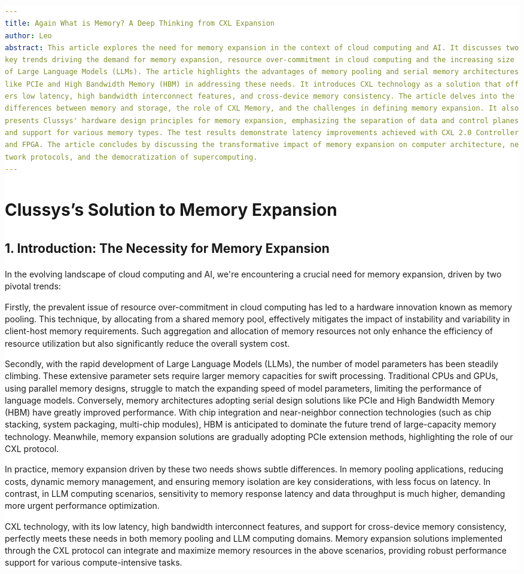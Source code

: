 ```yaml
---
title: Again What is Memory? A Deep Thinking from CXL Expansion
author: Leo
abstract: This article explores the need for memory expansion in the context of cloud computing and AI. It discusses two key trends driving the demand for memory expansion, resource over-commitment in cloud computing and the increasing size of Large Language Models (LLMs). The article highlights the advantages of memory pooling and serial memory architectures like PCIe and High Bandwidth Memory (HBM) in addressing these needs. It introduces CXL technology as a solution that offers low latency, high bandwidth interconnect features, and cross-device memory consistency. The article delves into the differences between memory and storage, the role of CXL Memory, and the challenges in defining memory expansion. It also presents Clussys' hardware design principles for memory expansion, emphasizing the separation of data and control planes and support for various memory types. The test results demonstrate latency improvements achieved with CXL 2.0 Controller and FPGA. The article concludes by discussing the transformative impact of memory expansion on computer architecture, network protocols, and the democratization of supercomputing.
---
```


# Clussys’s Solution to Memory Expansion

## 1. Introduction: The Necessity for Memory Expansion

In the evolving landscape of cloud computing and AI, we're encountering a crucial need for memory expansion, driven by two pivotal trends:

Firstly, the prevalent issue of resource over-commitment in cloud computing has led to a hardware innovation known as memory pooling. This technique, by allocating from a shared memory pool, effectively mitigates the impact of instability and variability in client-host memory requirements. Such aggregation and allocation of memory resources not only enhance the efficiency of resource utilization but also significantly reduce the overall system cost.

Secondly, with the rapid development of Large Language Models (LLMs), the number of model parameters has been steadily climbing. These extensive parameter sets require larger memory capacities for swift processing. Traditional CPUs and GPUs, using parallel memory designs, struggle to match the expanding speed of model parameters, limiting the performance of language models. Conversely, memory architectures adopting serial design solutions like PCIe and High Bandwidth Memory (HBM) have greatly improved performance. With chip integration and near-neighbor connection technologies (such as chip stacking, system packaging, multi-chip modules), HBM is anticipated to dominate the future trend of large-capacity memory technology. Meanwhile, memory expansion solutions are gradually adopting PCIe extension methods, highlighting the role of our CXL protocol.

In practice, memory expansion driven by these two needs shows subtle differences. In memory pooling applications, reducing costs, dynamic memory management, and ensuring memory isolation are key considerations, with less focus on latency. In contrast, in LLM computing scenarios, sensitivity to memory response latency and data throughput is much higher, demanding more urgent performance optimization.

CXL technology, with its low latency, high bandwidth interconnect features, and support for cross-device memory consistency, perfectly meets these needs in both memory pooling and LLM computing domains. Memory expansion solutions implemented through the CXL protocol can integrate and maximize memory resources in the above scenarios, providing robust performance support for various compute-intensive tasks.

